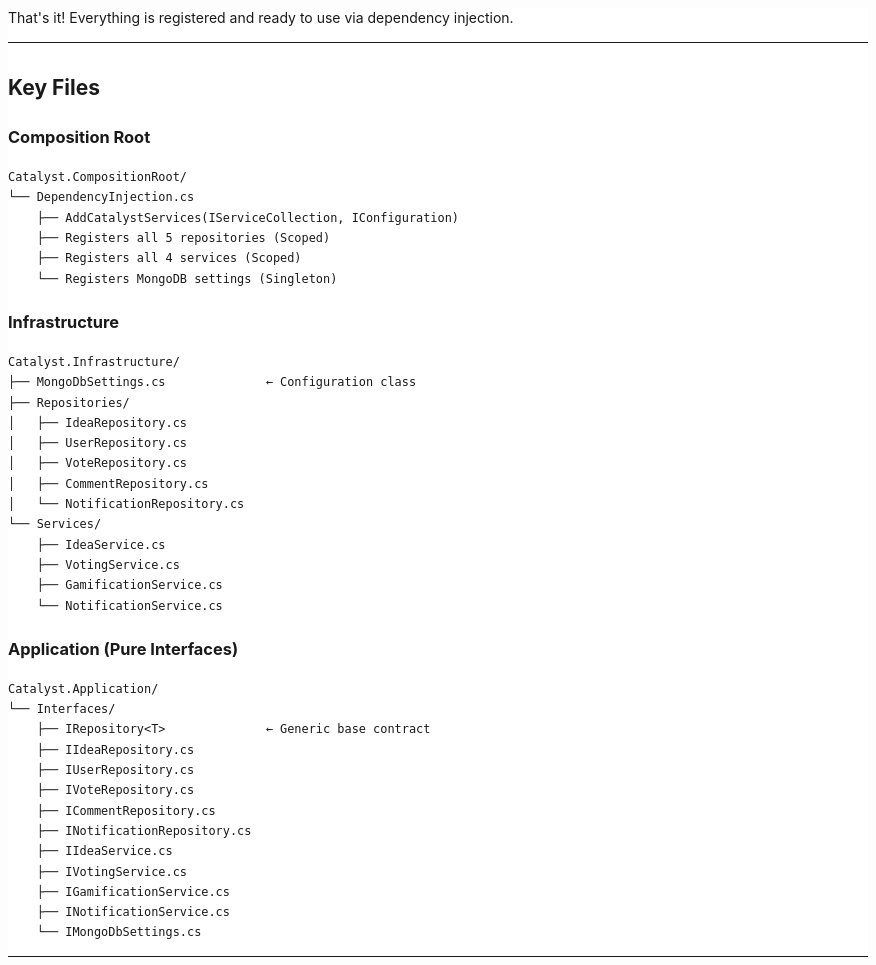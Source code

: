That's it! Everything is registered and ready to use via dependency injection.

---

## Key Files

### Composition Root
```
Catalyst.CompositionRoot/
└── DependencyInjection.cs
    ├── AddCatalystServices(IServiceCollection, IConfiguration)
    ├── Registers all 5 repositories (Scoped)
    ├── Registers all 4 services (Scoped)
    └── Registers MongoDB settings (Singleton)
```

### Infrastructure
```
Catalyst.Infrastructure/
├── MongoDbSettings.cs              ← Configuration class
├── Repositories/
│   ├── IdeaRepository.cs
│   ├── UserRepository.cs
│   ├── VoteRepository.cs
│   ├── CommentRepository.cs
│   └── NotificationRepository.cs
└── Services/
    ├── IdeaService.cs
    ├── VotingService.cs
    ├── GamificationService.cs
    └── NotificationService.cs
```

### Application (Pure Interfaces)
```
Catalyst.Application/
└── Interfaces/
    ├── IRepository<T>              ← Generic base contract
    ├── IIdeaRepository.cs
    ├── IUserRepository.cs
    ├── IVoteRepository.cs
    ├── ICommentRepository.cs
    ├── INotificationRepository.cs
    ├── IIdeaService.cs
    ├── IVotingService.cs
    ├── IGamificationService.cs
    ├── INotificationService.cs
    └── IMongoDbSettings.cs
```

---
